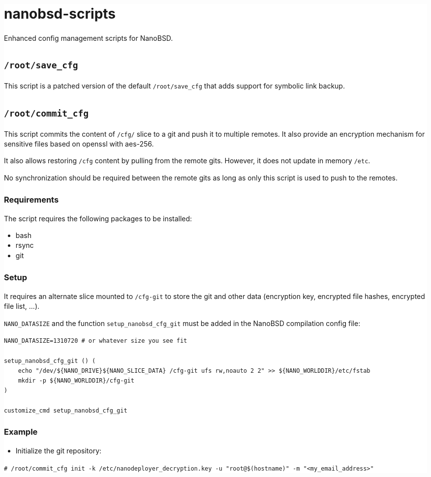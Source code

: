 # nanobsd-scripts

Enhanced config management scripts for NanoBSD.

## `/root/save_cfg`

This script is a patched version of the default `/root/save_cfg` that adds support for symbolic link backup.

## `/root/commit_cfg`

This script commits the content of `/cfg/` slice to a git and push it to multiple remotes. It also provide an encryption mechanism for sensitive files based on openssl with aes-256.

It also allows restoring `/cfg` content by pulling from the remote gits. However, it does not update in memory `/etc`.

No synchronization should be required between the remote gits as long as only this script is used to push to the remotes.

### Requirements

The script requires the following packages to be installed:

* bash
* rsync
* git

### Setup

It requires an alternate slice mounted to `/cfg-git` to store the git and other data (encryption key, encrypted file hashes, encrypted file list, ...).

`NANO_DATASIZE` and the function `setup_nanobsd_cfg_git` must be added in the NanoBSD compilation config file:

```
NANO_DATASIZE=1310720 # or whatever size you see fit

setup_nanobsd_cfg_git () (
    echo "/dev/${NANO_DRIVE}${NANO_SLICE_DATA} /cfg-git ufs rw,noauto 2 2" >> ${NANO_WORLDDIR}/etc/fstab
    mkdir -p ${NANO_WORLDDIR}/cfg-git
)

customize_cmd setup_nanobsd_cfg_git
```

### Example

* Initialize the git repository:

```
# /root/commit_cfg init -k /etc/nanodeployer_decryption.key -u "root@$(hostname)" -m "<my_email_address>"
```

